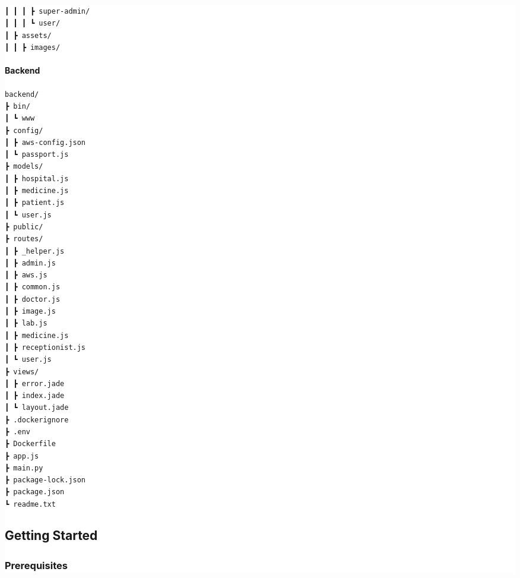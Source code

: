 ```
┃ ┃ ┃ ┣ super-admin/
┃ ┃ ┃ ┗ user/
┃ ┣ assets/
┃ ┃ ┣ images/
```

#### Backend
```
backend/
┣ bin/
┃ ┗ www
┣ config/
┃ ┣ aws-config.json
┃ ┗ passport.js
┣ models/
┃ ┣ hospital.js
┃ ┣ medicine.js
┃ ┣ patient.js
┃ ┗ user.js
┣ public/
┣ routes/
┃ ┣ _helper.js
┃ ┣ admin.js
┃ ┣ aws.js
┃ ┣ common.js
┃ ┣ doctor.js
┃ ┣ image.js
┃ ┣ lab.js
┃ ┣ medicine.js
┃ ┣ receptionist.js
┃ ┗ user.js
┣ views/
┃ ┣ error.jade
┃ ┣ index.jade
┃ ┗ layout.jade
┣ .dockerignore
┣ .env
┣ Dockerfile
┣ app.js
┣ main.py
┣ package-lock.json
┣ package.json
┗ readme.txt
```




## Getting Started


### Prerequisites
